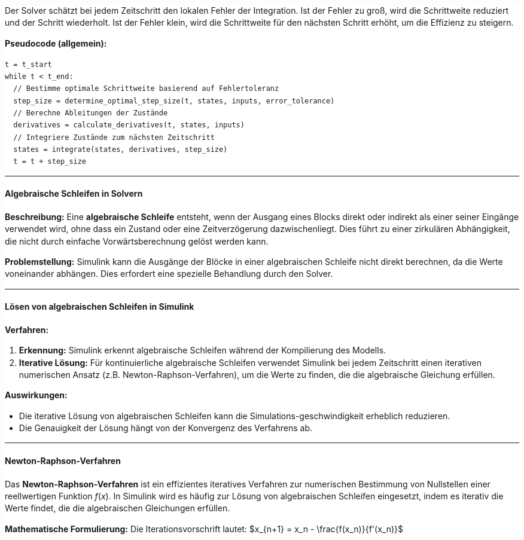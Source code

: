 Der Solver schätzt bei jedem Zeitschritt den lokalen Fehler der Integration. Ist der Fehler zu groß, wird die Schrittweite reduziert und der Schritt wiederholt. Ist der Fehler klein, wird die Schrittweite für den nächsten Schritt erhöht, um die Effizienz zu steigern.

**Pseudocode (allgemein):**
```
t = t_start
while t < t_end:
  // Bestimme optimale Schrittweite basierend auf Fehlertoleranz
  step_size = determine_optimal_step_size(t, states, inputs, error_tolerance)
  // Berechne Ableitungen der Zustände
  derivatives = calculate_derivatives(t, states, inputs)
  // Integriere Zustände zum nächsten Zeitschritt
  states = integrate(states, derivatives, step_size)
  t = t + step_size
```

---

#### **Algebraische Schleifen** in Solvern

**Beschreibung:**
Eine **algebraische Schleife** entsteht, wenn der Ausgang eines Blocks direkt oder indirekt als einer seiner Eingänge verwendet wird, ohne dass ein Zustand oder eine Zeitverzögerung dazwischenliegt. Dies führt zu einer zirkulären Abhängigkeit, die nicht durch einfache Vorwärtsberechnung gelöst werden kann.

**Problemstellung:**
Simulink kann die Ausgänge der Blöcke in einer algebraischen Schleife nicht direkt berechnen, da die Werte voneinander abhängen. Dies erfordert eine spezielle Behandlung durch den Solver.

---

#### Lösen von **algebraischen Schleifen** in Simulink

**Verfahren:**
1.  **Erkennung:** Simulink erkennt algebraische Schleifen während der Kompilierung des Modells.
2.  **Iterative Lösung:** Für kontinuierliche algebraische Schleifen verwendet Simulink bei jedem Zeitschritt einen iterativen numerischen Ansatz (z.B. Newton-Raphson-Verfahren), um die Werte zu finden, die die algebraische Gleichung erfüllen.

**Auswirkungen:**
-   Die iterative Lösung von algebraischen Schleifen kann die Simulations-geschwindigkeit erheblich reduzieren.
-   Die Genauigkeit der Lösung hängt von der Konvergenz des Verfahrens ab.

---

#### Newton-Raphson-Verfahren

Das **Newton-Raphson-Verfahren** ist ein effizientes iteratives Verfahren zur numerischen Bestimmung von Nullstellen einer reellwertigen Funktion $f(x)$. In Simulink wird es häufig zur Lösung von algebraischen Schleifen eingesetzt, indem es iterativ die Werte findet, die die algebraischen Gleichungen erfüllen.

**Mathematische Formulierung:**
Die Iterationsvorschrift lautet:
$x_{n+1} = x_n - \frac{f(x_n)}{f'(x_n)}$
